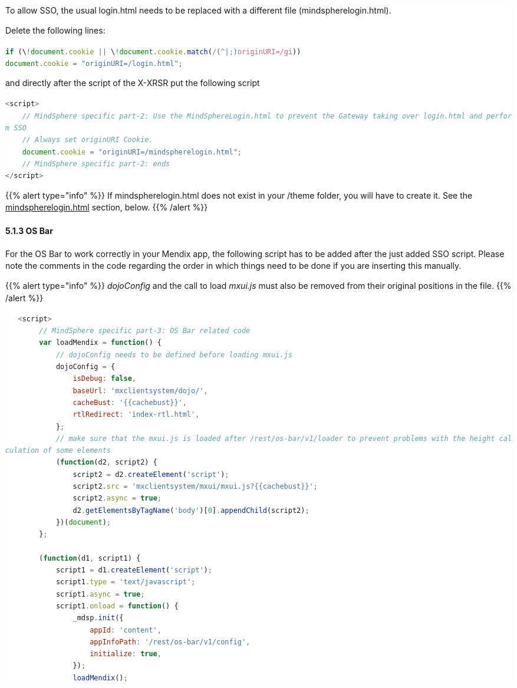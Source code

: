 To allow SSO, the usual login.html needs to be replaced with a different file (mindspherelogin.html).

Delete the following lines:
```javascript
if (\!document.cookie || \!document.cookie.match(/(^|;)originURI=/gi))
document.cookie = "originURI=/login.html";
```
and directly after the script of the X-XRSR put the following script
```javascript
<script>
	// MindSphere specific part-2: Use the MindSphereLogin.html to prevent the Gateway taking over login.html and perform SSO
	// Always set originURI Cookie.
	document.cookie = "originURI=/mindspherelogin.html";
	// MindSphere specific part-2: ends
</script>
```

{{% alert type="info" %}}
If mindspherelogin.html does not exist in your /theme folder, you will have to create it. See the [mindspherelogin.html](#mindspherelogin) section, below.
{{% /alert %}}

#### 5.1.3 OS Bar

For the OS Bar to work correctly in your Mendix app, the following script has to be added after the just added SSO script. Please note the comments in the code regarding the order in which things need to be done if you are inserting this manually.

{{% alert type="info" %}}
*dojoConfig* and the call to load *mxui.js* must also be removed from their original positions in the file.
{{% /alert %}}

```javascript
   <script>
		// MindSphere specific part-3: OS Bar related code
		var loadMendix = function() {
			// dojoConfig needs to be defined before loading mxui.js
			dojoConfig = {
				isDebug: false,
				baseUrl: 'mxclientsystem/dojo/',
				cacheBust: '{{cachebust}}',
				rtlRedirect: 'index-rtl.html',
			};
			// make sure that the mxui.js is loaded after /rest/os-bar/v1/loader to prevent problems with the height calculation of some elements
			(function(d2, script2) {
				script2 = d2.createElement('script');
				script2.src = 'mxclientsystem/mxui/mxui.js?{{cachebust}}';
				script2.async = true;
				d2.getElementsByTagName('body')[0].appendChild(script2);
			})(document);
		};

		(function(d1, script1) {
			script1 = d1.createElement('script');
			script1.type = 'text/javascript';
			script1.async = true;
			script1.onload = function() {
				_mdsp.init({
					appId: 'content',
					appInfoPath: '/rest/os-bar/v1/config',
					initialize: true,
				});
				loadMendix();
```